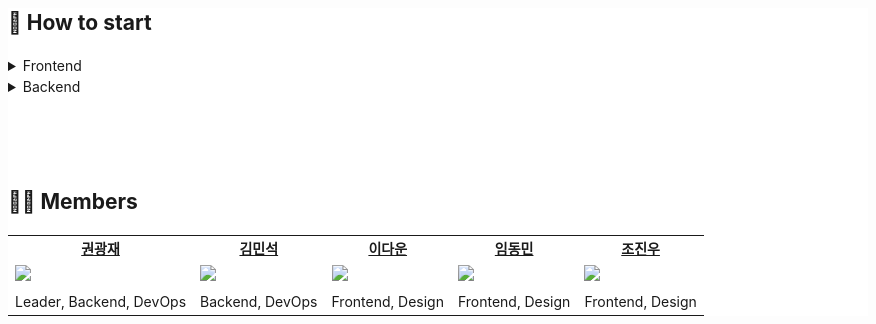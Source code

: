 ## 🐳 How to start

<details><summary>Frontend</summary></details>


<details><summary>Backend</summary></details>

<br>
<br>
<br>

## 👨‍💻 Members
<table>
  <tr>
    <th><a href="https://github.com/kwongwangjae">권광재</a></th>
    <th><a href="https://github.com/gerry-mandering">김민석</a></th>
    <th><a href="https://github.com/dw022">이다운</a></th>
    <th><a href="https://github.com/dongmin115">임동민</a></th>
    <th><a href="https://github.com/jinoo0306">조진우</a></th>
  </tr>
  <tr>
    <td><img width="520" src="https://github.com/DreamVault-2024/.github/assets/133188752/40526149-1f28-4b22-8f7f-dcdeacfff2b3"></td>
    <td><img width="520" src="https://github.com/DreamVault-2024/.github/assets/133188752/4c110d54-b711-4252-a86f-c5ff071c3615"></td>
    <td><img width="520" src="https://github.com/DreamVault-2024/.github/assets/133188752/8080b56d-c5a0-4ca9-b5bf-1620ef2c5cbe"></td>
    <td><img width="520" src="https://github.com/DreamVault-2024/.github/assets/133188752/e049902c-e18f-48b6-a5aa-828789cf12a9"></td>
    <td><img width="520" src="https://github.com/DreamVault-2024/.github/assets/133188752/5fbbd420-28f5-4052-b0d6-876b22807500"></td>
  </tr>
  <tr>
    <td>Leader, Backend, DevOps</td>
    <td>Backend, DevOps</td>
    <td>Frontend, Design</td>
    <td>Frontend, Design</td>
    <td>Frontend, Design</td>
  </tr>
</table>



